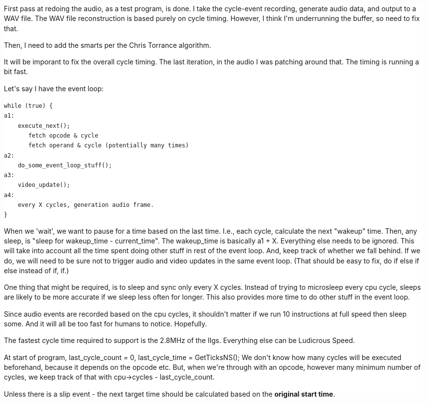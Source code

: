 First pass at redoing the audio, as a test program, is done. I take the cycle-event recording,
generate audio data, and output to a WAV file. The WAV file reconstruction is based purely on
cycle timing. However, I think I'm underrunning the buffer, so need to fix that.

Then, I need to add the smarts per the Chris Torrance algorithm.

It will be imporant to fix the overall cycle timing. The last iteration, in the audio I was patching
around that. The timing is running a bit fast.

Let's say I have the event loop:

```
while (true) {
a1:
    execute_next();
       fetch opcode & cycle
       fetch operand & cycle (potentially many times)
a2:
    do_some_event_loop_stuff();
a3:
    video_update();
a4:
    every X cycles, generation audio frame.
}
```

When we 'wait', we want to pause for a time based on the last time. I.e., each cycle, 
calculate the next "wakeup" time. Then, any sleep, is "sleep for wakeup_time - current_time".
The wakeup_time is basically a1 + X. Everything else needs to be ignored.
This will take into account all the time spent doing other stuff in rest of the event loop.
And, keep track of whether we fall behind. If we do, we will need to be sure not to trigger
audio and video updates in the same event loop. (That should be easy to fix, do if else if else
instead of if, if.)

One thing that might be required, is to sleep and sync only every X cycles. Instead of trying to
microsleep every cpu cycle, sleeps are likely to be more accurate if we sleep less often for longer.
This also provides more time to do other stuff in the event loop.

Since audio events are recorded based on the cpu cycles, it shouldn't matter if we run 10 instructions
at full speed then sleep some. And it will all be too fast for humans to notice. Hopefully.

The fastest cycle time required to support is the 2.8MHz of the IIgs. Everything else can be
Ludicrous Speed.

At start of program, last_cycle_count = 0, last_cycle_time = GetTicksNS();
We don't know how many cycles will be executed beforehand, because it depends on the opcode
etc.
But, when we're through with an opcode, however many minimum number of cycles, we keep track of that
with cpu->cycles - last_cycle_count. 

Unless there is a slip event - the next target time should be calculated based on the **original start time**.
